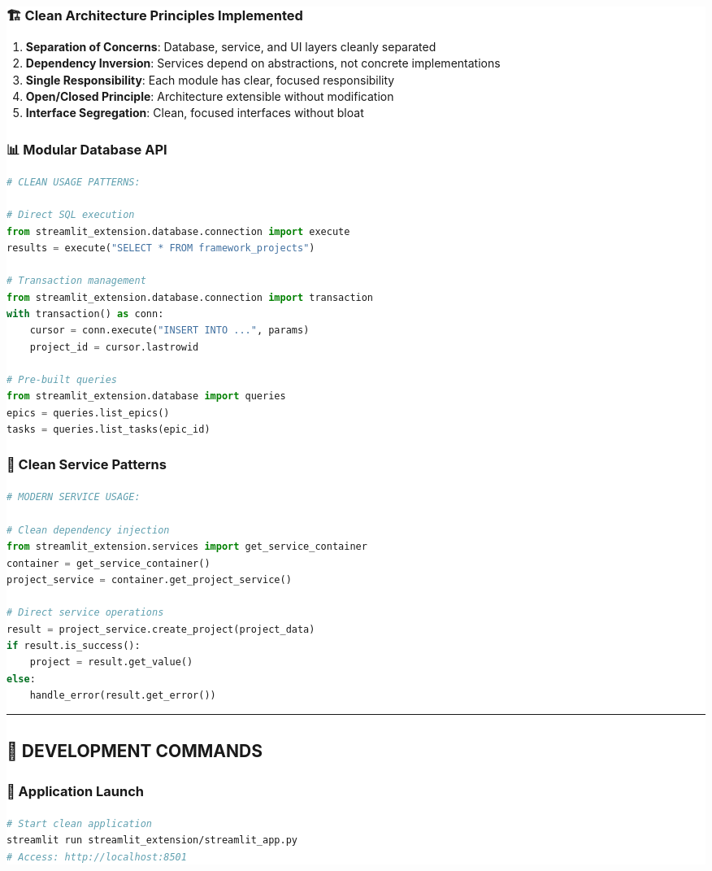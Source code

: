 ### **🏗️ Clean Architecture Principles Implemented**
1. **Separation of Concerns**: Database, service, and UI layers cleanly separated
2. **Dependency Inversion**: Services depend on abstractions, not concrete implementations
3. **Single Responsibility**: Each module has clear, focused responsibility
4. **Open/Closed Principle**: Architecture extensible without modification
5. **Interface Segregation**: Clean, focused interfaces without bloat

### **📊 Modular Database API**
```python
# CLEAN USAGE PATTERNS:

# Direct SQL execution
from streamlit_extension.database.connection import execute
results = execute("SELECT * FROM framework_projects")

# Transaction management  
from streamlit_extension.database.connection import transaction
with transaction() as conn:
    cursor = conn.execute("INSERT INTO ...", params)
    project_id = cursor.lastrowid

# Pre-built queries
from streamlit_extension.database import queries
epics = queries.list_epics()
tasks = queries.list_tasks(epic_id)
```

### **🏢 Clean Service Patterns**
```python
# MODERN SERVICE USAGE:

# Clean dependency injection
from streamlit_extension.services import get_service_container
container = get_service_container()
project_service = container.get_project_service()

# Direct service operations
result = project_service.create_project(project_data)
if result.is_success():
    project = result.get_value()
else:
    handle_error(result.get_error())
```

---

## 🔧 **DEVELOPMENT COMMANDS**

### **🚀 Application Launch**
```bash
# Start clean application
streamlit run streamlit_extension/streamlit_app.py
# Access: http://localhost:8501
```
